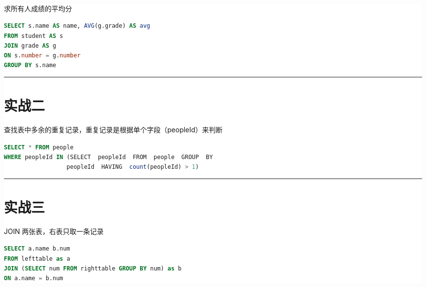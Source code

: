 求所有人成绩的平均分

```SQL
SELECT s.name AS name, AVG(g.grade) AS avg
FROM student AS s
JOIN grade AS g
ON s.number = g.number
GROUP BY s.name
```

---

# 实战二

查找表中多余的重复记录，重复记录是根据单个字段（peopleId）来判断

```sql
SELECT * FROM people
WHERE peopleId IN (SELECT  peopleId  FROM  people  GROUP  BY      
                  peopleId  HAVING  count(peopleId) > 1)
```

---

# 实战三

JOIN 两张表，右表只取一条记录

```sql
SELECT a.name b.num
FROM lefttable as a
JOIN (SELECT num FROM righttable GROUP BY num) as b
ON a.name = b.num
```
